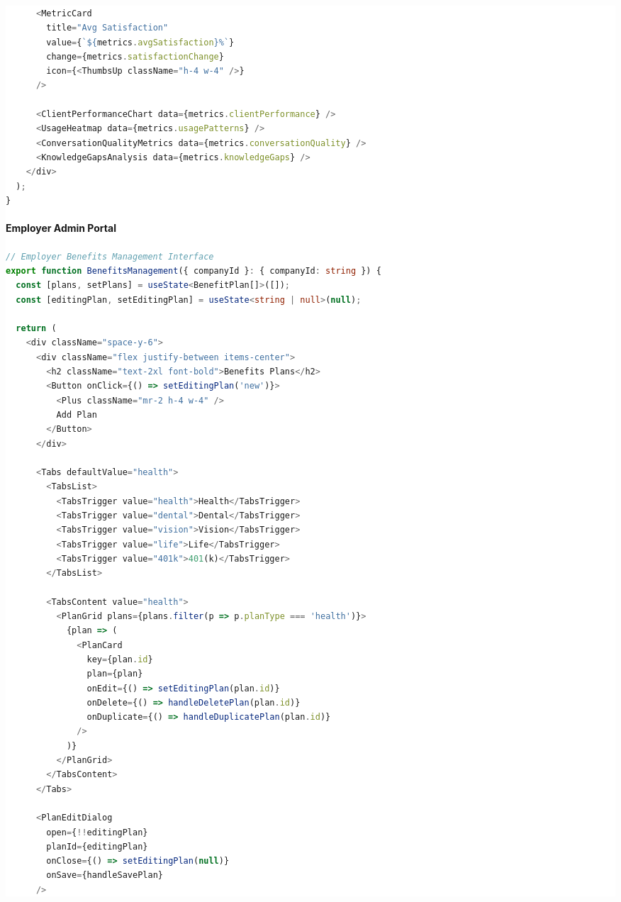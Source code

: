 ```typescript
      <MetricCard
        title="Avg Satisfaction"
        value={`${metrics.avgSatisfaction}%`}
        change={metrics.satisfactionChange}
        icon={<ThumbsUp className="h-4 w-4" />}
      />
      
      <ClientPerformanceChart data={metrics.clientPerformance} />
      <UsageHeatmap data={metrics.usagePatterns} />
      <ConversationQualityMetrics data={metrics.conversationQuality} />
      <KnowledgeGapsAnalysis data={metrics.knowledgeGaps} />
    </div>
  );
}
```

#### Employer Admin Portal
```typescript
// Employer Benefits Management Interface
export function BenefitsManagement({ companyId }: { companyId: string }) {
  const [plans, setPlans] = useState<BenefitPlan[]>([]);
  const [editingPlan, setEditingPlan] = useState<string | null>(null);
  
  return (
    <div className="space-y-6">
      <div className="flex justify-between items-center">
        <h2 className="text-2xl font-bold">Benefits Plans</h2>
        <Button onClick={() => setEditingPlan('new')}>
          <Plus className="mr-2 h-4 w-4" />
          Add Plan
        </Button>
      </div>
      
      <Tabs defaultValue="health">
        <TabsList>
          <TabsTrigger value="health">Health</TabsTrigger>
          <TabsTrigger value="dental">Dental</TabsTrigger>
          <TabsTrigger value="vision">Vision</TabsTrigger>
          <TabsTrigger value="life">Life</TabsTrigger>
          <TabsTrigger value="401k">401(k)</TabsTrigger>
        </TabsList>
        
        <TabsContent value="health">
          <PlanGrid plans={plans.filter(p => p.planType === 'health')}>
            {plan => (
              <PlanCard
                key={plan.id}
                plan={plan}
                onEdit={() => setEditingPlan(plan.id)}
                onDelete={() => handleDeletePlan(plan.id)}
                onDuplicate={() => handleDuplicatePlan(plan.id)}
              />
            )}
          </PlanGrid>
        </TabsContent>
      </Tabs>
      
      <PlanEditDialog
        open={!!editingPlan}
        planId={editingPlan}
        onClose={() => setEditingPlan(null)}
        onSave={handleSavePlan}
      />
```